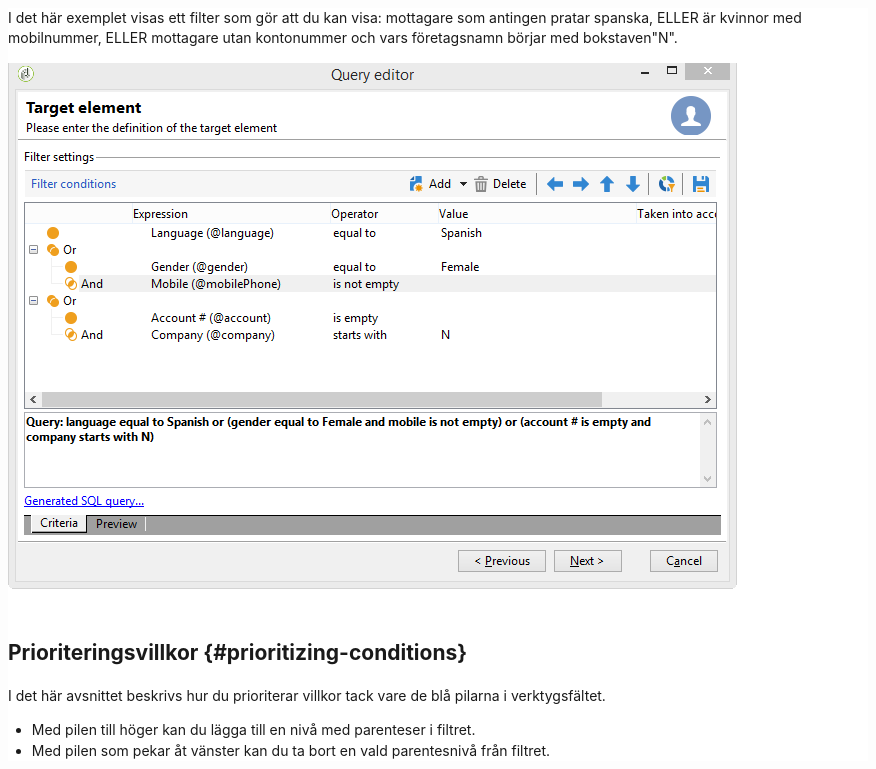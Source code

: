 I det här exemplet visas ett filter som gör att du kan visa: mottagare som antingen pratar spanska, ELLER är kvinnor med mobilnummer, ELLER mottagare utan kontonummer och vars företagsnamn börjar med bokstaven&quot;N&quot;.

![](assets/query_editor_nveau_31.png)

## Prioriteringsvillkor {#prioritizing-conditions}

I det här avsnittet beskrivs hur du prioriterar villkor tack vare de blå pilarna i verktygsfältet.

* Med pilen till höger kan du lägga till en nivå med parenteser i filtret.
* Med pilen som pekar åt vänster kan du ta bort en vald parentesnivå från filtret.
